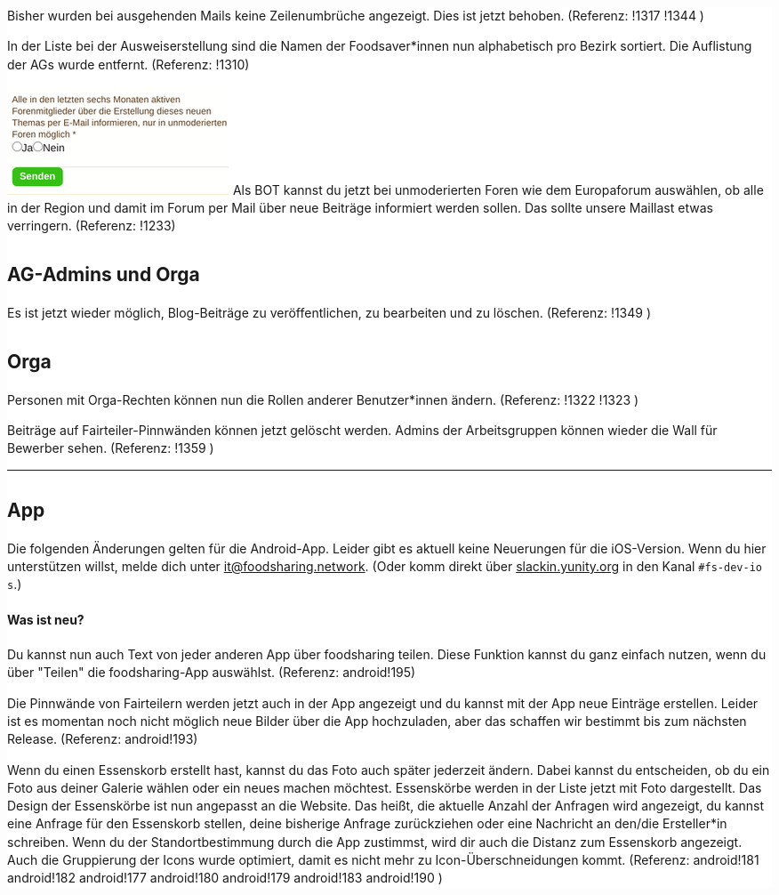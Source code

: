 Bisher wurden bei ausgehenden Mails keine Zeilenumbrüche angezeigt. Dies ist jetzt behoben. (Referenz: !1317 !1344 )

In der Liste bei der Ausweiserstellung sind die Namen der Foodsaver\*innen nun alphabetisch pro Bezirk sortiert. Die Auflistung der AGs wurde entfernt.  (Referenz: !1310)

<img class="pageImage right" src="./img/releasenotes/mai-2020-choosing-mails-sending-forum.png">
Als BOT kannst du jetzt bei unmoderierten Foren wie dem Europaforum auswählen, ob alle in der Region und damit im Forum per Mail über neue Beiträge informiert werden sollen. 
Das sollte unsere Maillast etwas verringern. (Referenz: !1233)


## AG-Admins und Orga
Es ist jetzt wieder möglich, Blog-Beiträge zu veröffentlichen, zu bearbeiten und zu löschen. (Referenz: !1349 )

## Orga

Personen mit Orga-Rechten können nun die Rollen anderer Benutzer\*innen ändern. (Referenz: !1322 !1323 )

Beiträge auf Fairteiler-Pinnwänden können jetzt gelöscht werden. Admins der Arbeitsgruppen können wieder die Wall für Bewerber sehen. (Referenz: !1359 )

---
## App

Die folgenden Änderungen gelten für die Android-App. Leider gibt es aktuell keine Neuerungen für die iOS-Version. Wenn du hier unterstützen willst, melde dich unter [it@foodsharing.network](mailto:it@foodsharing.network?subject=IOS-Ich-will-helfen). (Oder komm direkt über [slackin.yunity.org](slackin.yunity.org) in den Kanal `#fs-dev-ios`.)


#### Was ist neu?
Du kannst nun auch Text von jeder anderen App über foodsharing teilen. Diese Funktion kannst du ganz einfach nutzen, wenn du über "Teilen" die foodsharing-App auswählst. (Referenz: android!195)

Die Pinnwände von Fairteilern werden jetzt auch in der App angezeigt und du kannst mit der App neue Einträge erstellen. Leider ist es momentan noch nicht möglich neue Bilder über die App hochzuladen, aber das schaffen wir bestimmt bis zum nächsten Release. (Referenz: android!193)

Wenn du einen Essenskorb erstellt hast, kannst du das Foto auch später jederzeit ändern. Dabei kannst du entscheiden, ob du ein Foto aus deiner Galerie wählen oder ein neues machen möchtest. Essenskörbe werden in der Liste jetzt mit Foto dargestellt. 
  Das Design der Essenskörbe ist nun angepasst an die Website. Das heißt, die aktuelle Anzahl der Anfragen wird angezeigt, du kannst eine Anfrage für den Essenskorb stellen, deine bisherige Anfrage zurückziehen oder eine Nachricht an den/die Ersteller\*in schreiben.
  Wenn du der Standortbestimmung durch die App zustimmst, wird dir auch die Distanz zum Essenskorb angezeigt. Auch die Gruppierung der Icons wurde optimiert, damit es nicht mehr zu Icon-Überschneidungen kommt.
(Referenz: android!181 android!182 android!177 android!180 android!179 android!183 android!190 )